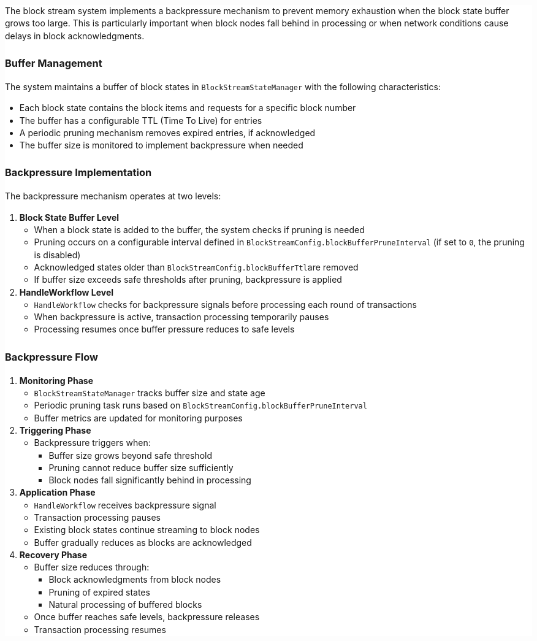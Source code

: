 The block stream system implements a backpressure mechanism to prevent memory exhaustion when the block state buffer grows too large.
This is particularly important when block nodes fall behind in processing or when network conditions cause delays in block acknowledgments.

### Buffer Management

The system maintains a buffer of block states in `BlockStreamStateManager` with the following characteristics:

- Each block state contains the block items and requests for a specific block number
- The buffer has a configurable TTL (Time To Live) for entries
- A periodic pruning mechanism removes expired entries, if acknowledged
- The buffer size is monitored to implement backpressure when needed

### Backpressure Implementation

The backpressure mechanism operates at two levels:

1. **Block State Buffer Level**
   - When a block state is added to the buffer, the system checks if pruning is needed
   - Pruning occurs on a configurable interval defined in `BlockStreamConfig.blockBufferPruneInterval` (if set to `0`, the pruning is disabled)
   - Acknowledged states older than `BlockStreamConfig.blockBufferTtl`are removed
   - If buffer size exceeds safe thresholds after pruning, backpressure is applied
2. **HandleWorkflow Level**
   - `HandleWorkflow` checks for backpressure signals before processing each round of transactions
   - When backpressure is active, transaction processing temporarily pauses
   - Processing resumes once buffer pressure reduces to safe levels

### Backpressure Flow

1. **Monitoring Phase**
   - `BlockStreamStateManager` tracks buffer size and state age
   - Periodic pruning task runs based on `BlockStreamConfig.blockBufferPruneInterval`
   - Buffer metrics are updated for monitoring purposes
2. **Triggering Phase**
   - Backpressure triggers when:
     - Buffer size grows beyond safe threshold
     - Pruning cannot reduce buffer size sufficiently
     - Block nodes fall significantly behind in processing
3. **Application Phase**
   - `HandleWorkflow` receives backpressure signal
   - Transaction processing pauses
   - Existing block states continue streaming to block nodes
   - Buffer gradually reduces as blocks are acknowledged
4. **Recovery Phase**
   - Buffer size reduces through:
     - Block acknowledgments from block nodes
     - Pruning of expired states
     - Natural processing of buffered blocks
   - Once buffer reaches safe levels, backpressure releases
   - Transaction processing resumes

